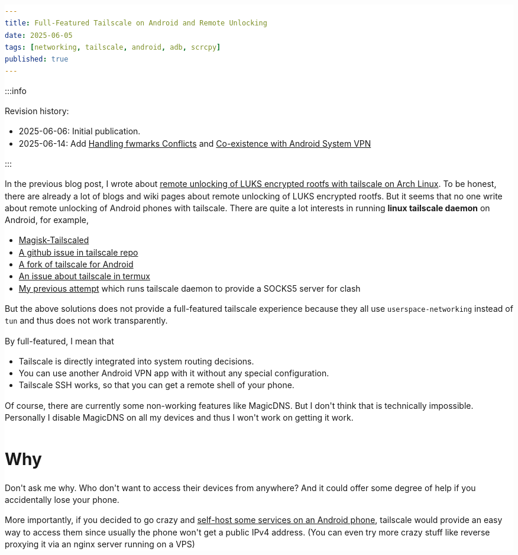 ```yaml
---
title: Full-Featured Tailscale on Android and Remote Unlocking
date: 2025-06-05
tags: [networking, tailscale, android, adb, scrcpy]
published: true
---
```


:::info

Revision history:

- 2025-06-06: Initial publication.
- 2025-06-14: Add [Handling fwmarks Conflicts](#handling-fwmarks-conflicts) and [Co-existence with Android System VPN](#co-existence-with-android-system-vpn)

:::

In the previous blog post, I wrote about [remote unlocking of LUKS encrypted rootfs with tailscale on Arch Linux](../archlinux-remote-luks-rootfs-unlock/).
To be honest, there are already a lot of blogs and wiki pages about remote unlocking of LUKS encrypted rootfs.
But it seems that no one write about remote unlocking of Android phones with tailscale.
There are quite a lot interests in running **linux tailscale daemon** on Android,
for example,
- [Magisk-Tailscaled](https://github.com/anasfanani/Magisk-Tailscaled)
- [A github issue in tailscale repo](https://github.com/tailscale/tailscale/issues/394)
- [A fork of tailscale for Android](https://github.com/gbraad-tailscale/tailscaled-android)
- [An issue about tailscale in termux](https://github.com/termux/termux-packages/issues/10166)
- [My previous attempt](../clash-for-android-and-tailscale) which runs tailscale daemon to provide a SOCKS5 server for clash

But the above solutions does not provide a full-featured tailscale experience because they all
use `userspace-networking` instead of `tun` and thus does not work transparently.

By full-featured, I mean that
- Tailscale is directly integrated into system routing decisions.
- You can use another Android VPN app with it without any special configuration.
- Tailscale SSH works, so that you can get a remote shell of your phone.

Of course, there are currently some non-working features like MagicDNS.
But I don't think that is technically impossible.
Personally I disable MagicDNS on all my devices and thus I won't work on getting it work.

# Why

Don't ask me why. Who don't want to access their devices from anywhere?
And it could offer some degree of help if you accidentally lose your phone.

More importantly, if you decided to go crazy and [self-host some services on an Android phone](../self-hosting-services-on-android-phone/), tailscale would provide an easy way to access them
since usually the phone won't get a public IPv4 address. (You can even try more crazy stuff
like reverse proxying it via an nginx server running on a VPS)
